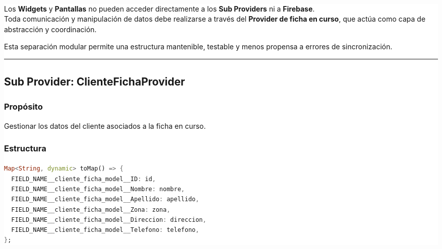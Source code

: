 Los **Widgets** y **Pantallas** no pueden acceder directamente a los **Sub Providers** ni a **Firebase**.  
Toda comunicación y manipulación de datos debe realizarse a través del **Provider de ficha en curso**, que actúa como capa de abstracción y coordinación.

Esta separación modular permite una estructura mantenible, testable y menos propensa a errores de sincronización.

---

## **Sub Provider: ClienteFichaProvider**

### **Propósito**
Gestionar los datos del cliente asociados a la ficha en curso.

### **Estructura**
```dart
Map<String, dynamic> toMap() => {
  FIELD_NAME__cliente_ficha_model__ID: id,
  FIELD_NAME__cliente_ficha_model__Nombre: nombre,
  FIELD_NAME__cliente_ficha_model__Apellido: apellido,
  FIELD_NAME__cliente_ficha_model__Zona: zona,
  FIELD_NAME__cliente_ficha_model__Direccion: direccion,
  FIELD_NAME__cliente_ficha_model__Telefono: telefono,
};
